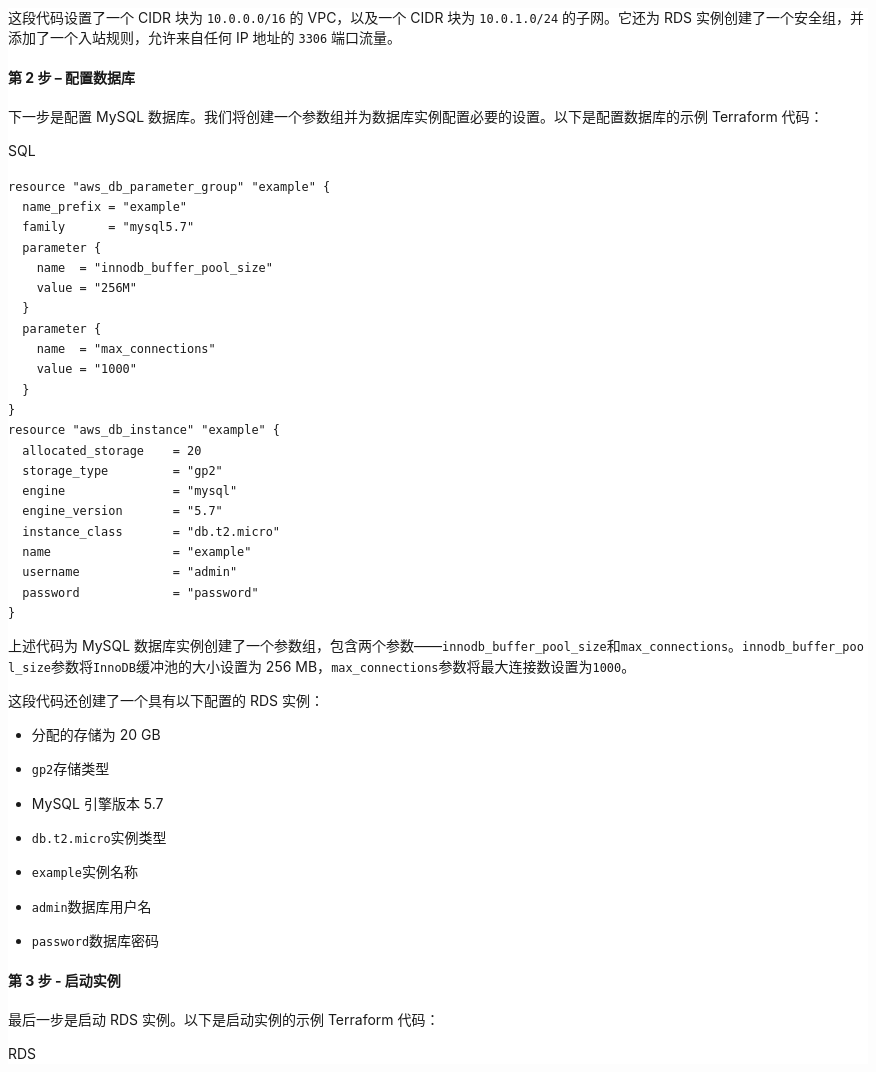 这段代码设置了一个 CIDR 块为 `10.0.0.0/16` 的 VPC，以及一个 CIDR 块为 `10.0.1.0/24` 的子网。它还为 RDS 实例创建了一个安全组，并添加了一个入站规则，允许来自任何 IP 地址的 `3306` 端口流量。

#### 第 2 步 – 配置数据库

下一步是配置 MySQL 数据库。我们将创建一个参数组并为数据库实例配置必要的设置。以下是配置数据库的示例 Terraform 代码：

SQL

```
resource "aws_db_parameter_group" "example" {
  name_prefix = "example"
  family      = "mysql5.7"
  parameter {
    name  = "innodb_buffer_pool_size"
    value = "256M"
  }
  parameter {
    name  = "max_connections"
    value = "1000"
  }
}
resource "aws_db_instance" "example" {
  allocated_storage    = 20
  storage_type         = "gp2"
  engine               = "mysql"
  engine_version       = "5.7"
  instance_class       = "db.t2.micro"
  name                 = "example"
  username             = "admin"
  password             = "password"
}
```

上述代码为 MySQL 数据库实例创建了一个参数组，包含两个参数——`innodb_buffer_pool_size`和`max_connections`。`innodb_buffer_pool_size`参数将`InnoDB`缓冲池的大小设置为 256 MB，`max_connections`参数将最大连接数设置为`1000`。

这段代码还创建了一个具有以下配置的 RDS 实例：

+   分配的存储为 20 GB

+   `gp2`存储类型

+   MySQL 引擎版本 5.7

+   `db.t2.micro`实例类型

+   `example`实例名称

+   `admin`数据库用户名

+   `password`数据库密码

#### 第 3 步 - 启动实例

最后一步是启动 RDS 实例。以下是启动实例的示例 Terraform 代码：

RDS
